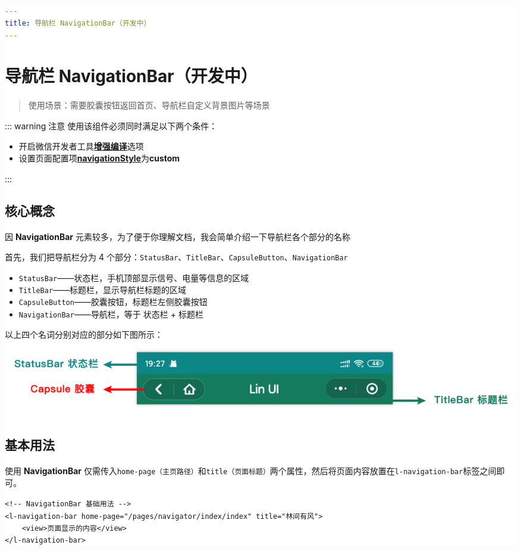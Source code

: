 ```yaml
---
title: 导航栏 NavigationBar（开发中）
---
```


# <H2Icon/> 导航栏 NavigationBar（开发中）

> 使用场景：需要胶囊按钮返回首页、导航栏自定义背景图片等场景

::: warning 注意
使用该组件必须同时满足以下两个条件：

- 开启微信开发者工具[**增强编译**](https://developers.weixin.qq.com/miniprogram/dev/devtools/codecompile.html)选项
- 设置页面配置项[**navigationStyle**](https://developers.weixin.qq.com/miniprogram/dev/reference/configuration/page.html)为**custom**

:::



## 核心概念

因 **NavigationBar** 元素较多，为了便于你理解文档，我会简单介绍一下导航栏各个部分的名称

首先，我们把导航栏分为 4 个部分：`StatusBar`、`TitleBar`、`CapsuleButton`、`NavigationBar`

- `StatusBar`——状态栏，手机顶部显示信号、电量等信息的区域
- `TitleBar`——标题栏，显示导航栏标题的区域
- `CapsuleButton`——胶囊按钮，标题栏左侧胶囊按钮
- `NavigationBar`——导航栏，等于 状态栏 + 标题栏

以上四个名词分别对应的部分如下图所示：
<img-wrapper>
<a data-fancybox href="/screenshots/navigation-bar/basic-concept.png">
<img  src="/screenshots/navigation-bar/basic-concept.png"/>
</a>
</img-wrapper>



## 基本用法

使用 **NavigationBar** 仅需传入`home-page（主页路径）`和`title（页面标题）`两个属性，然后将页面内容放置在`l-navigation-bar`标签之间即可。

```wxml
<!-- NavigationBar 基础用法 -->
<l-navigation-bar home-page="/pages/navigator/index/index" title="林间有风">
	<view>页面显示的内容</view>
</l-navigation-bar>
```
